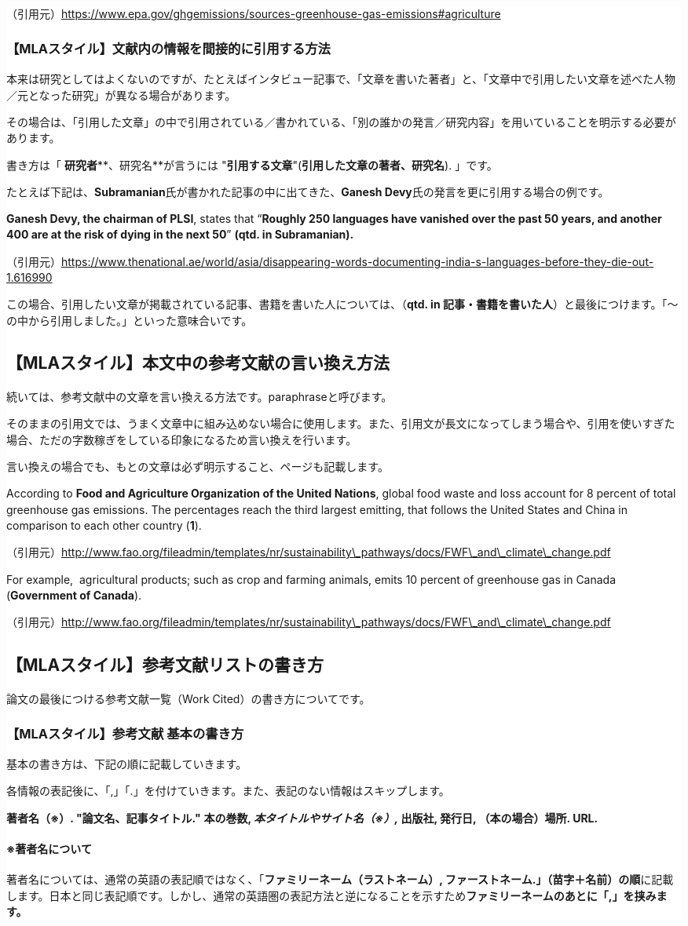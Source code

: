 （引用元）https://www.epa.gov/ghgemissions/sources-greenhouse-gas-emissions#agriculture

### 【MLAスタイル】文献内の情報を間接的に引用する方法

本来は研究としてはよくないのですが、たとえばインタビュー記事で、「文章を書いた著者」と、「文章中で引用したい文章を述べた人物／元となった研究」が異なる場合があります。

その場合は、「引用した文章」の中で引用されている／書かれている、「別の誰かの発言／研究内容」を用いていることを明示する必要があります。

書き方は「 **研究者****、研究名**が言うには "**引用する文章**"(**引用した文章の著者、研究名**). 」です。

たとえば下記は、**Subramanian**氏が書かれた記事の中に出てきた、**Ganesh Devy**氏の発言を更に引用する場合の例です。

**Ganesh Devy, the chairman of PLSI**, states that “**Roughly 250 languages have vanished over the past 50 years, and another 400 are at the risk of dying in the next 50**” **(qtd. in Subramanian).**

（引用元）https://www.thenational.ae/world/asia/disappearing-words-documenting-india-s-languages-before-they-die-out-1.616990

この場合、引用したい文章が掲載されている記事、書籍を書いた人については、（**qtd. in 記事・書籍を書いた人**）と最後につけます。「〜の中から引用しました。」といった意味合いです。

## 【MLAスタイル】本文中の参考文献の言い換え方法

続いては、参考文献中の文章を言い換える方法です。paraphraseと呼びます。

そのままの引用文では、うまく文章中に組み込めない場合に使用します。また、引用文が長文になってしまう場合や、引用を使いすぎた場合、ただの字数稼ぎをしている印象になるため言い換えを行います。

言い換えの場合でも、もとの文章は必ず明示すること、ページも記載します。

According to **Food and Agriculture Organization of the United Nations**, global food waste and loss account for 8 percent of total greenhouse gas emissions. The percentages reach the third largest emitting, that follows the United States and China in comparison to each other country (**1**).

（引用元）http://www.fao.org/fileadmin/templates/nr/sustainability\_pathways/docs/FWF\_and\_climate\_change.pdf

For example,  agricultural products; such as crop and farming animals, emits 10 percent of greenhouse gas in Canada (**Government of Canada**).

（引用元）http://www.fao.org/fileadmin/templates/nr/sustainability\_pathways/docs/FWF\_and\_climate\_change.pdf

## 【MLAスタイル】参考文献リストの書き方

論文の最後につける参考文献一覧（Work Cited）の書き方についてです。

### 【MLAスタイル】参考文献 基本の書き方

基本の書き方は、下記の順に記載していきます。

各情報の表記後に、「,」「.」を付けていきます。また、表記のない情報はスキップします。

**著者名（※）. "論文名、記事タイトル."** **本の巻数, _本タイトルやサイト名（※）,_ 出版社, 発行日, （本の場合）場所. URL.**

#### **※著者名について**

著者名については、通常の英語の表記順ではなく、「**ファミリーネーム（ラストネーム）, ファーストネーム.」（苗字＋名前）の順**に記載します。日本と同じ表記順です。しかし、通常の英語圏の表記方法と逆になることを示すため**ファミリーネームのあとに「,」を挟みます。**
